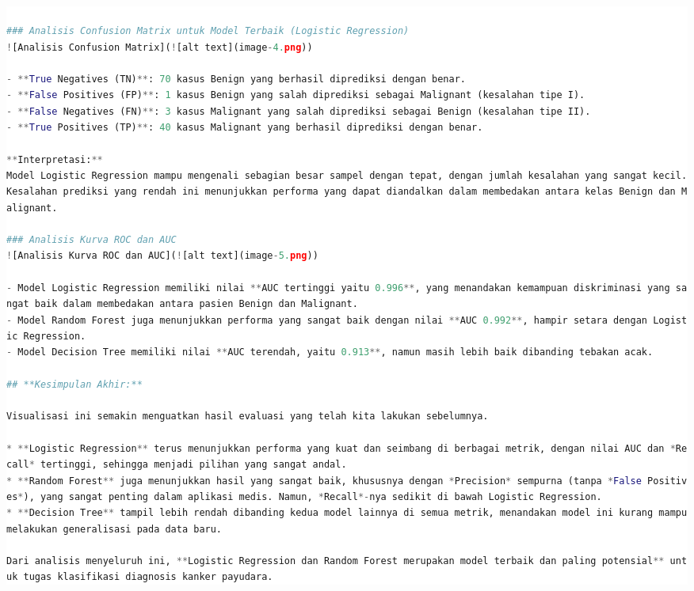 ```python

### Analisis Confusion Matrix untuk Model Terbaik (Logistic Regression)  
![Analisis Confusion Matrix](![alt text](image-4.png))

- **True Negatives (TN)**: 70 kasus Benign yang berhasil diprediksi dengan benar.  
- **False Positives (FP)**: 1 kasus Benign yang salah diprediksi sebagai Malignant (kesalahan tipe I).  
- **False Negatives (FN)**: 3 kasus Malignant yang salah diprediksi sebagai Benign (kesalahan tipe II).  
- **True Positives (TP)**: 40 kasus Malignant yang berhasil diprediksi dengan benar.

**Interpretasi:**  
Model Logistic Regression mampu mengenali sebagian besar sampel dengan tepat, dengan jumlah kesalahan yang sangat kecil. Kesalahan prediksi yang rendah ini menunjukkan performa yang dapat diandalkan dalam membedakan antara kelas Benign dan Malignant.

### Analisis Kurva ROC dan AUC  
![Analisis Kurva ROC dan AUC](![alt text](image-5.png))

- Model Logistic Regression memiliki nilai **AUC tertinggi yaitu 0.996**, yang menandakan kemampuan diskriminasi yang sangat baik dalam membedakan antara pasien Benign dan Malignant.  
- Model Random Forest juga menunjukkan performa yang sangat baik dengan nilai **AUC 0.992**, hampir setara dengan Logistic Regression.  
- Model Decision Tree memiliki nilai **AUC terendah, yaitu 0.913**, namun masih lebih baik dibanding tebakan acak.

## **Kesimpulan Akhir:**

Visualisasi ini semakin menguatkan hasil evaluasi yang telah kita lakukan sebelumnya.

* **Logistic Regression** terus menunjukkan performa yang kuat dan seimbang di berbagai metrik, dengan nilai AUC dan *Recall* tertinggi, sehingga menjadi pilihan yang sangat andal.
* **Random Forest** juga menunjukkan hasil yang sangat baik, khususnya dengan *Precision* sempurna (tanpa *False Positives*), yang sangat penting dalam aplikasi medis. Namun, *Recall*-nya sedikit di bawah Logistic Regression.
* **Decision Tree** tampil lebih rendah dibanding kedua model lainnya di semua metrik, menandakan model ini kurang mampu melakukan generalisasi pada data baru.

Dari analisis menyeluruh ini, **Logistic Regression dan Random Forest merupakan model terbaik dan paling potensial** untuk tugas klasifikasi diagnosis kanker payudara.
